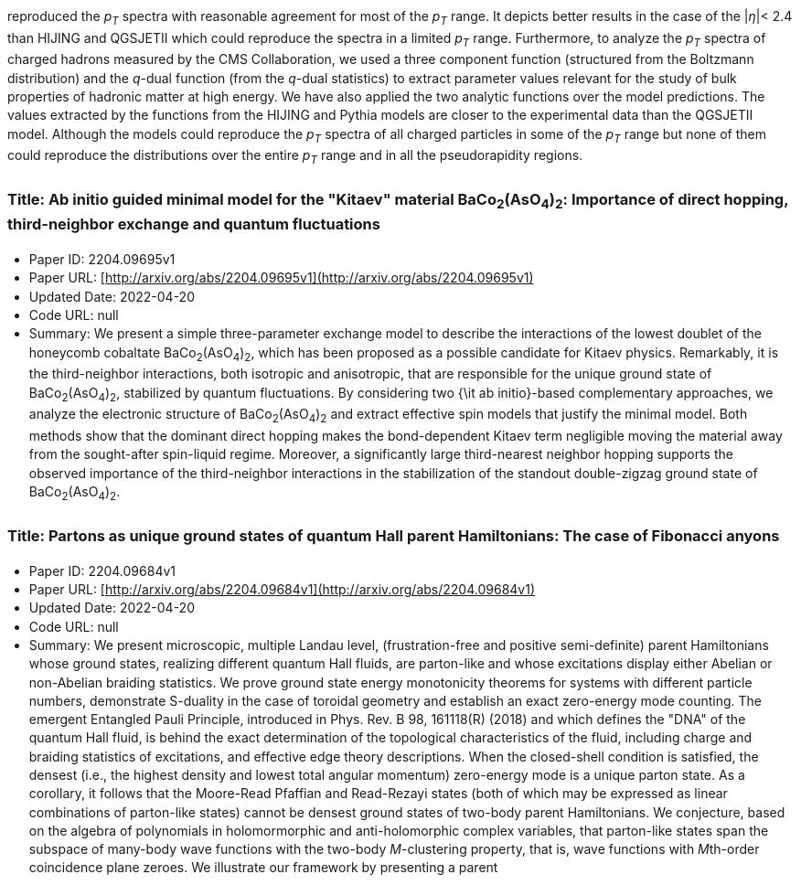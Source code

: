 reproduced the $p_T$ spectra with reasonable agreement for most of the $p_T$
range. It depicts better results in the case of the $|\eta|<$ 2.4 than HIJING
and QGSJETII which could reproduce the spectra in a limited $p_T$ range.
Furthermore, to analyze the $p_T$ spectra of charged hadrons measured by the
CMS Collaboration, we used a three component function (structured from the
Boltzmann distribution) and the $q$-dual function (from the $q$-dual
statistics) to extract parameter values relevant for the study of bulk
properties of hadronic matter at high energy. We have also applied the two
analytic functions over the model predictions. The values extracted by the
functions from the HIJING and Pythia models are closer to the experimental data
than the QGSJETII model. Although the models could reproduce the $p_T$ spectra
of all charged particles in some of the $p_T$ range but none of them could
reproduce the distributions over the entire $p_T$ range and in all the
pseudorapidity regions.

### Title: Ab initio guided minimal model for the "Kitaev" material BaCo$_2$(AsO$_4$)$_2$: Importance of direct hopping, third-neighbor exchange and quantum fluctuations
* Paper ID: 2204.09695v1
* Paper URL: [http://arxiv.org/abs/2204.09695v1](http://arxiv.org/abs/2204.09695v1)
* Updated Date: 2022-04-20
* Code URL: null
* Summary: We present a simple three-parameter exchange model to describe the
interactions of the lowest doublet of the honeycomb cobaltate
BaCo$_2$(AsO$_4$)$_2$, which has been proposed as a possible candidate for
Kitaev physics. Remarkably, it is the third-neighbor interactions, both
isotropic and anisotropic, that are responsible for the unique ground state of
BaCo$_2$(AsO$_4$)$_2$, stabilized by quantum fluctuations. By considering two
{\it ab initio}-based complementary approaches, we analyze the electronic
structure of BaCo$_2$(AsO$_4$)$_2$ and extract effective spin models that
justify the minimal model. Both methods show that the dominant direct hopping
makes the bond-dependent Kitaev term negligible moving the material away from
the sought-after spin-liquid regime. Moreover, a significantly large
third-nearest neighbor hopping supports the observed importance of the
third-neighbor interactions in the stabilization of the standout double-zigzag
ground state of BaCo$_2$(AsO$_4$)$_2$.

### Title: Partons as unique ground states of quantum Hall parent Hamiltonians: The case of Fibonacci anyons
* Paper ID: 2204.09684v1
* Paper URL: [http://arxiv.org/abs/2204.09684v1](http://arxiv.org/abs/2204.09684v1)
* Updated Date: 2022-04-20
* Code URL: null
* Summary: We present microscopic, multiple Landau level, (frustration-free and positive
semi-definite) parent Hamiltonians whose ground states, realizing different
quantum Hall fluids, are parton-like and whose excitations display either
Abelian or non-Abelian braiding statistics. We prove ground state energy
monotonicity theorems for systems with different particle numbers, demonstrate
S-duality in the case of toroidal geometry and establish an exact zero-energy
mode counting. The emergent Entangled Pauli Principle, introduced in Phys. Rev.
B 98, 161118(R) (2018) and which defines the "DNA" of the quantum Hall fluid,
is behind the exact determination of the topological characteristics of the
fluid, including charge and braiding statistics of excitations, and effective
edge theory descriptions. When the closed-shell condition is satisfied, the
densest (i.e., the highest density and lowest total angular momentum)
zero-energy mode is a unique parton state. As a corollary, it follows that the
Moore-Read Pfaffian and Read-Rezayi states (both of which may be expressed as
linear combinations of parton-like states) cannot be densest ground states of
two-body parent Hamiltonians. We conjecture, based on the algebra of
polynomials in holomormorphic and anti-holomorphic complex variables, that
parton-like states span the subspace of many-body wave functions with the
two-body $M$-clustering property, that is, wave functions with $M$th-order
coincidence plane zeroes. We illustrate our framework by presenting a parent
